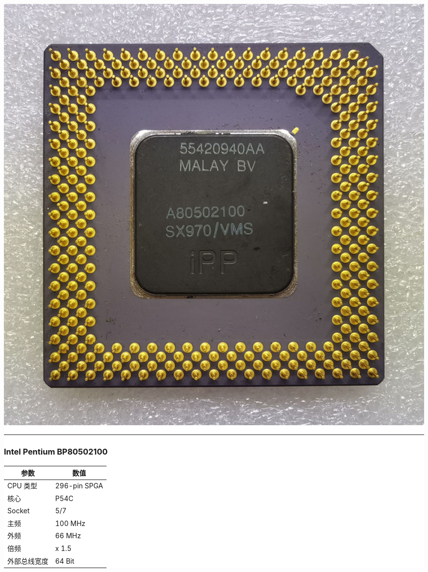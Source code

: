 ![Intel Pentium A80502100 反面](/images/cpus/Intel/Intel_Pentium_A80502100_2.jpg)

---------

### Intel Pentium BP80502100

| 参数 | 数值 |
| ------ | ------ |
| CPU 类型 | 296-pin SPGA |
| 核心 | P54C |
| Socket | 5/7 |
| 主频 | 100 MHz |
| 外频 | 66 MHz |
| 倍频 | x 1.5 |
| 外部总线宽度 | 64 Bit |